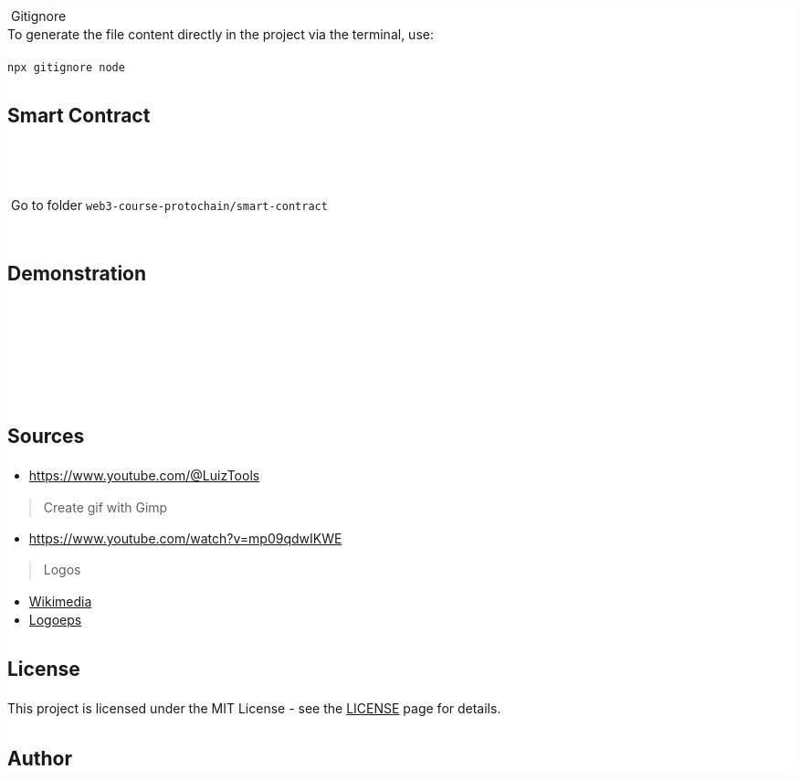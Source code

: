<img src="https://drive.google.com/uc?export=view&id=16QqYlur8qtl5ao_XyEb4IthGyveQmELo" alt="" width="22" border="0" /> Gitignore <br />
To generate the file content directly in the project via the terminal, use:
<br />

`npx gitignore node`

##

## Smart Contract

<br />
<br />

<img src="https://drive.google.com/uc?export=view&id=16QqYlur8qtl5ao_XyEb4IthGyveQmELo" alt="" width="22" border="0" /> Go to folder `web3-course-protochain/smart-contract` <br /><br />

## Demonstration

<div align="center">
  <img src="https://drive.google.com/uc?export=view&id=" alt="" width="100%" border="0" />
</div>
<br />
<div align="center">
  <img src="https://drive.google.com/uc?export=view&id=" alt="" width="100%" border="0" />
</div>
<br /><br />

## Sources

- https://www.youtube.com/@LuizTools

> Create gif with Gimp

- https://www.youtube.com/watch?v=mp09qdwIKWE

> Logos

- [Wikimedia](https://upload.wikimedia.org/wikipedia/commons/thumb/1/10/Palmeiras_logo.svg/300px-Palmeiras_logo.svg.png)
  <br />
- [Logoeps](https://logoeps.com/wp-content/uploads/2012/11/clube-de-regatas-do-flamengo-logo-vector.png)

##

## License

This project is licensed under the MIT License - see the [LICENSE](https://opensource.org/licenses/MIT) page for details.

## Author
